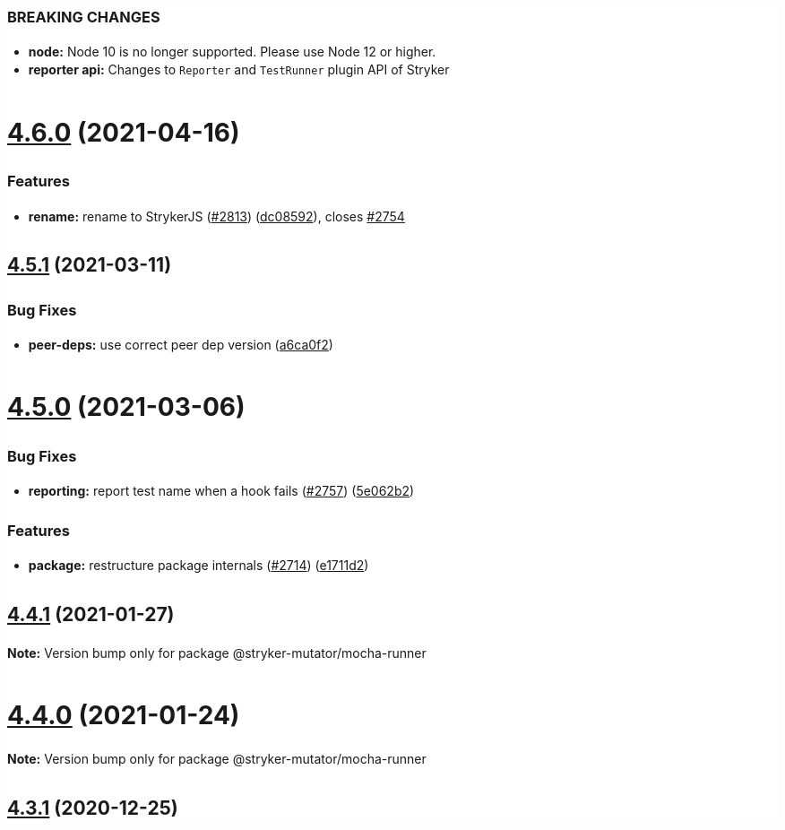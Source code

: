 ### BREAKING CHANGES

- **node:** Node 10 is no longer supported. Please use Node 12 or higher.
- **reporter api:** Changes to `Reporter` and `TestRunner` plugin API of Stryker

# [4.6.0](https://github.com/stryker-mutator/stryker-js/compare/v4.5.1...v4.6.0) (2021-04-16)

### Features

- **rename:** rename to StrykerJS ([#2813](https://github.com/stryker-mutator/stryker-js/issues/2813)) ([dc08592](https://github.com/stryker-mutator/stryker-js/commit/dc08592c09c0fe5fcc21db03dc2da4e03713f46b)), closes [#2754](https://github.com/stryker-mutator/stryker-js/issues/2754)

## [4.5.1](https://github.com/stryker-mutator/stryker/compare/v4.5.0...v4.5.1) (2021-03-11)

### Bug Fixes

- **peer-deps:** use correct peer dep version ([a6ca0f2](https://github.com/stryker-mutator/stryker/commit/a6ca0f25b29cb84a2cb4b8c05a42e7305d5dde16))

# [4.5.0](https://github.com/stryker-mutator/stryker/compare/v4.4.1...v4.5.0) (2021-03-06)

### Bug Fixes

- **reporting:** report test name when a hook fails ([#2757](https://github.com/stryker-mutator/stryker/issues/2757)) ([5e062b2](https://github.com/stryker-mutator/stryker/commit/5e062b2b65a1269b45a66ecc536108aab529abae))

### Features

- **package:** restructure package internals ([#2714](https://github.com/stryker-mutator/stryker/issues/2714)) ([e1711d2](https://github.com/stryker-mutator/stryker/commit/e1711d28f25e8ee7cbdf025adecb3234ee0515a6))

## [4.4.1](https://github.com/stryker-mutator/stryker/compare/v4.4.0...v4.4.1) (2021-01-27)

**Note:** Version bump only for package @stryker-mutator/mocha-runner

# [4.4.0](https://github.com/stryker-mutator/stryker/compare/v4.3.1...v4.4.0) (2021-01-24)

**Note:** Version bump only for package @stryker-mutator/mocha-runner

## [4.3.1](https://github.com/stryker-mutator/stryker/compare/v4.3.0...v4.3.1) (2020-12-25)
